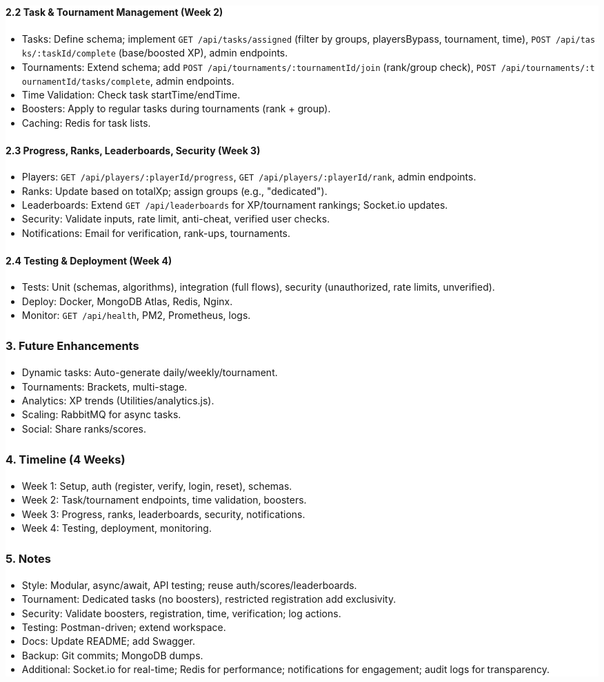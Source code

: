 #### 2.2 Task & Tournament Management (Week 2)
- Tasks: Define schema; implement `GET /api/tasks/assigned` (filter by groups, playersBypass, tournament, time), `POST /api/tasks/:taskId/complete` (base/boosted XP), admin endpoints.
- Tournaments: Extend schema; add `POST /api/tournaments/:tournamentId/join` (rank/group check), `POST /api/tournaments/:tournamentId/tasks/complete`, admin endpoints.
- Time Validation: Check task startTime/endTime.
- Boosters: Apply to regular tasks during tournaments (rank + group).
- Caching: Redis for task lists.

#### 2.3 Progress, Ranks, Leaderboards, Security (Week 3)
- Players: `GET /api/players/:playerId/progress`, `GET /api/players/:playerId/rank`, admin endpoints.
- Ranks: Update based on totalXp; assign groups (e.g., "dedicated").
- Leaderboards: Extend `GET /api/leaderboards` for XP/tournament rankings; Socket.io updates.
- Security: Validate inputs, rate limit, anti-cheat, verified user checks.
- Notifications: Email for verification, rank-ups, tournaments.

#### 2.4 Testing & Deployment (Week 4)
- Tests: Unit (schemas, algorithms), integration (full flows), security (unauthorized, rate limits, unverified).
- Deploy: Docker, MongoDB Atlas, Redis, Nginx.
- Monitor: `GET /api/health`, PM2, Prometheus, logs.

### 3. Future Enhancements
- Dynamic tasks: Auto-generate daily/weekly/tournament.
- Tournaments: Brackets, multi-stage.
- Analytics: XP trends (Utilities/analytics.js).
- Scaling: RabbitMQ for async tasks.
- Social: Share ranks/scores.

### 4. Timeline (4 Weeks)
- Week 1: Setup, auth (register, verify, login, reset), schemas.
- Week 2: Task/tournament endpoints, time validation, boosters.
- Week 3: Progress, ranks, leaderboards, security, notifications.
- Week 4: Testing, deployment, monitoring.

### 5. Notes
- Style: Modular, async/await, API testing; reuse auth/scores/leaderboards.
- Tournament: Dedicated tasks (no boosters), restricted registration add exclusivity.
- Security: Validate boosters, registration, time, verification; log actions.
- Testing: Postman-driven; extend workspace.
- Docs: Update README; add Swagger.
- Backup: Git commits; MongoDB dumps.
- Additional: Socket.io for real-time; Redis for performance; notifications for engagement; audit logs for transparency.